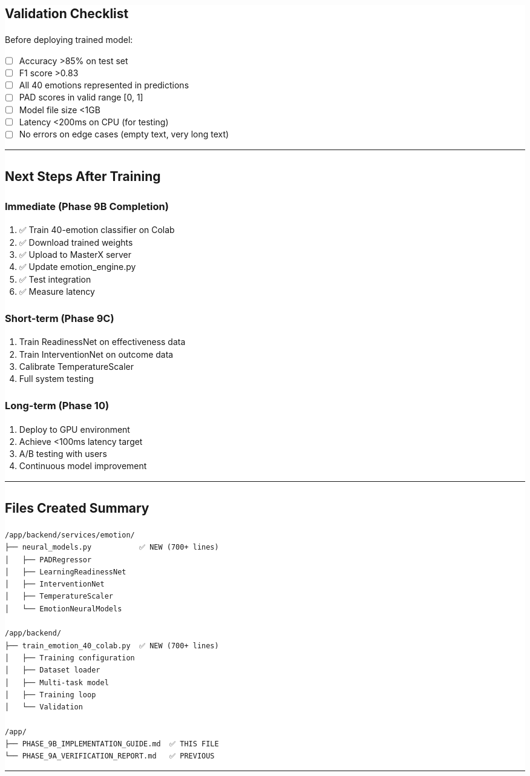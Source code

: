 
## Validation Checklist

Before deploying trained model:

- [ ] Accuracy >85% on test set
- [ ] F1 score >0.83
- [ ] All 40 emotions represented in predictions
- [ ] PAD scores in valid range [0, 1]
- [ ] Model file size <1GB
- [ ] Latency <200ms on CPU (for testing)
- [ ] No errors on edge cases (empty text, very long text)

---

## Next Steps After Training

### Immediate (Phase 9B Completion)
1. ✅ Train 40-emotion classifier on Colab
2. ✅ Download trained weights
3. ✅ Upload to MasterX server
4. ✅ Update emotion_engine.py
5. ✅ Test integration
6. ✅ Measure latency

### Short-term (Phase 9C)
1. Train ReadinessNet on effectiveness data
2. Train InterventionNet on outcome data
3. Calibrate TemperatureScaler
4. Full system testing

### Long-term (Phase 10)
1. Deploy to GPU environment
2. Achieve <100ms latency target
3. A/B testing with users
4. Continuous model improvement

---

## Files Created Summary

```
/app/backend/services/emotion/
├── neural_models.py           ✅ NEW (700+ lines)
│   ├── PADRegressor
│   ├── LearningReadinessNet
│   ├── InterventionNet
│   ├── TemperatureScaler
│   └── EmotionNeuralModels

/app/backend/
├── train_emotion_40_colab.py  ✅ NEW (700+ lines)
│   ├── Training configuration
│   ├── Dataset loader
│   ├── Multi-task model
│   ├── Training loop
│   └── Validation

/app/
├── PHASE_9B_IMPLEMENTATION_GUIDE.md  ✅ THIS FILE
└── PHASE_9A_VERIFICATION_REPORT.md   ✅ PREVIOUS
```

---